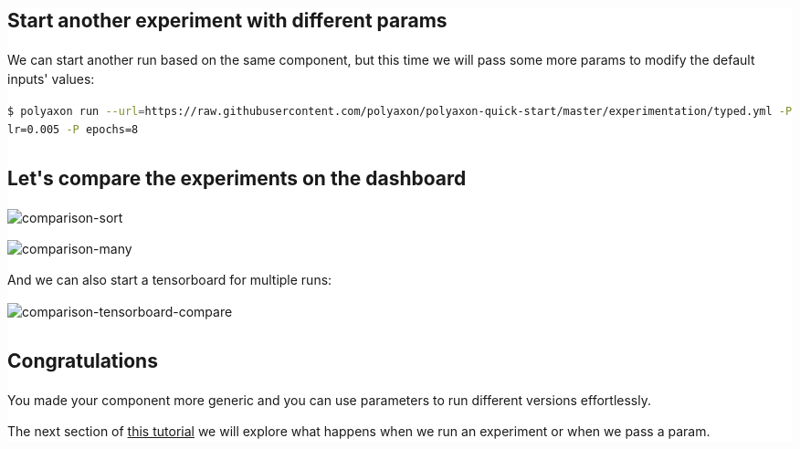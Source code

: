 ## Start another experiment with different params

We can start another run based on the same component, but this time we will pass some more params to modify the default inputs' values:

```bash
$ polyaxon run --url=https://raw.githubusercontent.com/polyaxon/polyaxon-quick-start/master/experimentation/typed.yml -P lr=0.005 -P epochs=8
```


## Let's compare the experiments on the dashboard

![comparison-sort](../../../../content/images/dashboard/comparison/sort.png)

![comparison-many](../../../../content/images/dashboard/comparison/charts-many.png)

And we can also start a tensorboard for multiple runs:

![comparison-tensorboard-compare](../../../../content/images/dashboard/comparison/tensorboard-compare.png)

## Congratulations

You made your component more generic and you can use parameters to run different versions effortlessly.

The next section of [this tutorial](/docs/intro/quick-start/operations/) we will explore what happens when we run an experiment or when we pass a param.
